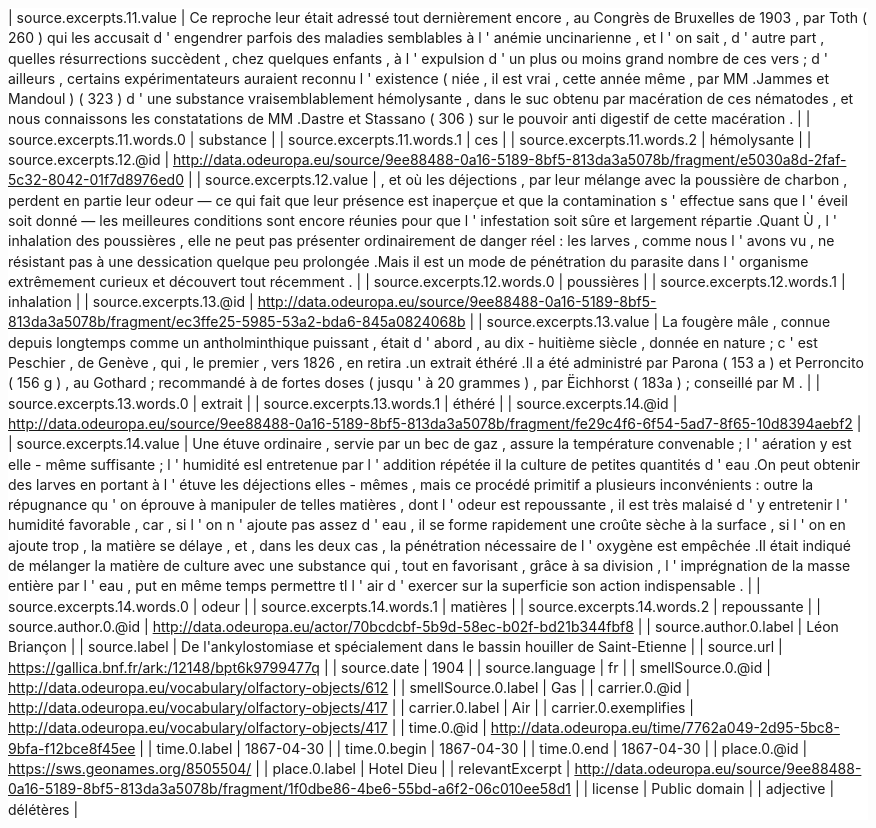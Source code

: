 | source.excerpts.11.value | Ce reproche leur était adressé tout dernièrement encore , au Congrès de Bruxelles de 1903 , par Toth ( 260 ) qui les accusait d ' engendrer parfois des maladies semblables à l ' anémie uncinarienne , et l ' on sait , d ' autre part , quelles résurrections succèdent , chez quelques enfants , à l ' expulsion d ' un plus ou moins grand nombre de ces vers ; d ' ailleurs , certains expérimentateurs auraient reconnu l ' existence ( niée , il est vrai , cette année même , par MM .Jammes et Mandoul ) ( 323 ) d ' une substance vraisemblablement hémolysante , dans le suc obtenu par macération de ces nématodes , et nous connaissons les constatations de MM .Dastre et Stassano ( 306 ) sur le pouvoir anti digestif de cette macération . |
| source.excerpts.11.words.0 | substance |
| source.excerpts.11.words.1 | ces |
| source.excerpts.11.words.2 | hémolysante |
| source.excerpts.12.@id | http://data.odeuropa.eu/source/9ee88488-0a16-5189-8bf5-813da3a5078b/fragment/e5030a8d-2faf-5c32-8042-01f7d8976ed0 |
| source.excerpts.12.value | , et où les déjections , par leur mélange avec la poussière de charbon , perdent en partie leur odeur — ce qui fait que leur présence est inaperçue et que la contamination s ' effectue sans que l ' éveil soit donné — les meilleures conditions sont encore réunies pour que l ' infestation soit sûre et largement répartie .Quant Ù , l ' inhalation des poussières , elle ne peut pas présenter ordinairement de danger réel : les larves , comme nous l ' avons vu , ne résistant pas à une dessication quelque peu prolongée .Mais il est un mode de pénétration du parasite dans l ' organisme extrêmement curieux et découvert tout récemment . |
| source.excerpts.12.words.0 | poussières |
| source.excerpts.12.words.1 | inhalation |
| source.excerpts.13.@id | http://data.odeuropa.eu/source/9ee88488-0a16-5189-8bf5-813da3a5078b/fragment/ec3ffe25-5985-53a2-bda6-845a0824068b |
| source.excerpts.13.value | La fougère mâle , connue depuis longtemps comme un antholminthique puissant , était d ' abord , au dix - huitième siècle , donnée en nature ; c ' est Peschier , de Genève , qui , le premier , vers 1826 , en retira .un extrait éthéré .Il a été administré par Parona ( 153 a ) et Perroncito ( 156 g ) , au Gothard ; recommandé à de fortes doses ( jusqu ' à 20 grammes ) , par Ëichhorst ( 183a ) ; conseillé par M . |
| source.excerpts.13.words.0 | extrait |
| source.excerpts.13.words.1 | éthéré |
| source.excerpts.14.@id | http://data.odeuropa.eu/source/9ee88488-0a16-5189-8bf5-813da3a5078b/fragment/fe29c4f6-6f54-5ad7-8f65-10d8394aebf2 |
| source.excerpts.14.value | Une étuve ordinaire , servie par un bec de gaz , assure la température convenable ; l ' aération y est elle - même suffisante ; l ' humidité esl entretenue par l ' addition répétée il la culture de petites quantités d ' eau .On peut obtenir des larves en portant à l ' étuve les déjections elles - mêmes , mais ce procédé primitif a plusieurs inconvénients : outre la répugnance qu ' on éprouve à manipuler de telles matières , dont l ' odeur est repoussante , il est très malaisé d ' y entretenir l ' humidité favorable , car , si l ' on n ' ajoute pas assez d ' eau , il se forme rapidement une croûte sèche à la surface , si l ' on en ajoute trop , la matière se délaye , et , dans les deux cas , la pénétration nécessaire de l ' oxygène est empêchée .Il était indiqué de mélanger la matière de culture avec une substance qui , tout en favorisant , grâce à sa division , l ' imprégnation de la masse entière par l ' eau , put en même temps permettre tl l ' air d ' exercer sur la superficie son action indispensable . |
| source.excerpts.14.words.0 | odeur |
| source.excerpts.14.words.1 | matières |
| source.excerpts.14.words.2 | repoussante |
| source.author.0.@id | http://data.odeuropa.eu/actor/70bcdcbf-5b9d-58ec-b02f-bd21b344fbf8 |
| source.author.0.label | Léon Briançon |
| source.label | De l'ankylostomiase et spécialement dans le bassin houiller de Saint-Etienne |
| source.url | https://gallica.bnf.fr/ark:/12148/bpt6k9799477q |
| source.date | 1904 |
| source.language | fr |
| smellSource.0.@id | http://data.odeuropa.eu/vocabulary/olfactory-objects/612 |
| smellSource.0.label | Gas |
| carrier.0.@id | http://data.odeuropa.eu/vocabulary/olfactory-objects/417 |
| carrier.0.label | Air |
| carrier.0.exemplifies | http://data.odeuropa.eu/vocabulary/olfactory-objects/417 |
| time.0.@id | http://data.odeuropa.eu/time/7762a049-2d95-5bc8-9bfa-f12bce8f45ee |
| time.0.label | 1867-04-30 |
| time.0.begin | 1867-04-30 |
| time.0.end | 1867-04-30 |
| place.0.@id | https://sws.geonames.org/8505504/ |
| place.0.label | Hotel Dieu |
| relevantExcerpt | http://data.odeuropa.eu/source/9ee88488-0a16-5189-8bf5-813da3a5078b/fragment/1f0dbe86-4be6-55bd-a6f2-06c010ee58d1 |
| license | Public domain |
| adjective | délétères |
